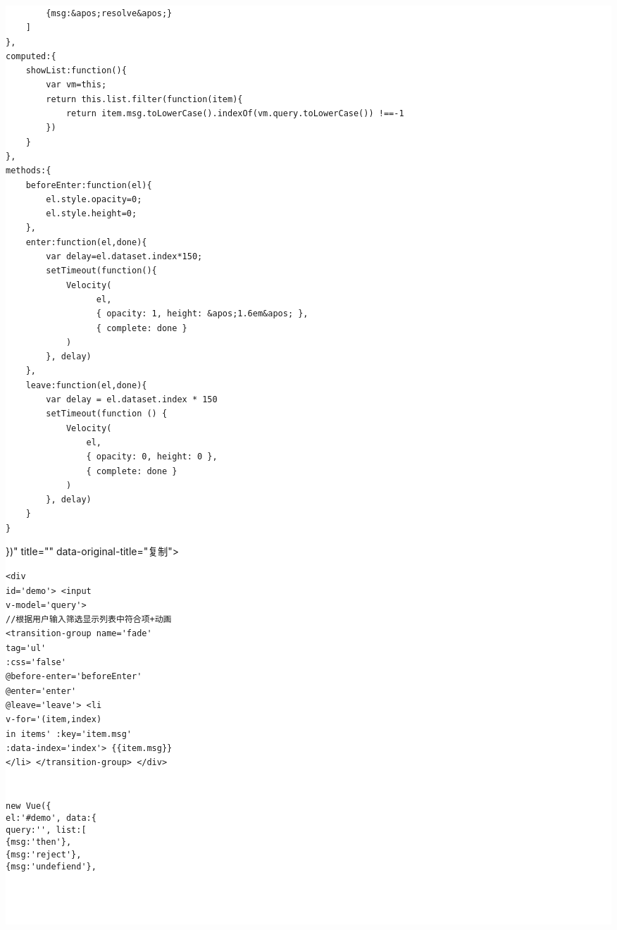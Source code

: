             {msg:&apos;resolve&apos;}
        ]
    },
    computed:{
        showList:function(){
            var vm=this;
            return this.list.filter(function(item){
                return item.msg.toLowerCase().indexOf(vm.query.toLowerCase()) !==-1
            })
        }
    },
    methods:{
        beforeEnter:function(el){
            el.style.opacity=0;
            el.style.height=0;
        },
        enter:function(el,done){
            var delay=el.dataset.index*150;
            setTimeout(function(){
                Velocity(
                      el,
                      { opacity: 1, height: &apos;1.6em&apos; },
                      { complete: done }
                )
            }, delay)
        },
        leave:function(el,done){
            var delay = el.dataset.index * 150
            setTimeout(function () {
                Velocity(
                    el,
                    { opacity: 0, height: 0 },
                    { complete: done }
                )
            }, delay)
        }
    }
})" title="" data-original-title="&#x590D;&#x5236;"></span> <span type="button" class="saveToNote code-tool" data-toggle="tooltip" data-placement="top" title="" data-original-title="&#x653E;&#x8FDB;&#x7B14;&#x8BB0;"></span></div></div><pre class="hljs actionscript"><code>&lt;div id=<span class="hljs-string">&apos;demo&apos;</span>&gt;
    &lt;input v-model=<span class="hljs-string">&apos;query&apos;</span>&gt;    <span class="hljs-comment">//&#x6839;&#x636E;&#x7528;&#x6237;&#x8F93;&#x5165;&#x7B5B;&#x9009;&#x663E;&#x793A;&#x5217;&#x8868;&#x4E2D;&#x7B26;&#x5408;&#x9879;+&#x52A8;&#x753B;</span>
    &lt;transition-group name=<span class="hljs-string">&apos;fade&apos;</span> tag=<span class="hljs-string">&apos;ul&apos;</span> :css=<span class="hljs-string">&apos;false&apos;</span> @before-enter=<span class="hljs-string">&apos;beforeEnter&apos;</span> @enter=<span class="hljs-string">&apos;enter&apos;</span> @leave=<span class="hljs-string">&apos;leave&apos;</span>&gt;
        &lt;li v-<span class="hljs-keyword">for</span>=<span class="hljs-string">&apos;(item,index) in items&apos;</span> :key=<span class="hljs-string">&apos;item.msg&apos;</span> :data-index=<span class="hljs-string">&apos;index&apos;</span>&gt;
            {{item.msg}}
        &lt;/li&gt;
    &lt;/transition-group&gt;
&lt;/div&gt;

<span class="hljs-keyword">new</span> Vue({
    el:<span class="hljs-string">&apos;#demo&apos;</span>,
    data:{
        query:<span class="hljs-string">&apos;&apos;</span>,
        list:[
            {msg:<span class="hljs-string">&apos;then&apos;</span>},
            {msg:<span class="hljs-string">&apos;reject&apos;</span>},
            {msg:<span class="hljs-string">&apos;undefiend&apos;</span>},